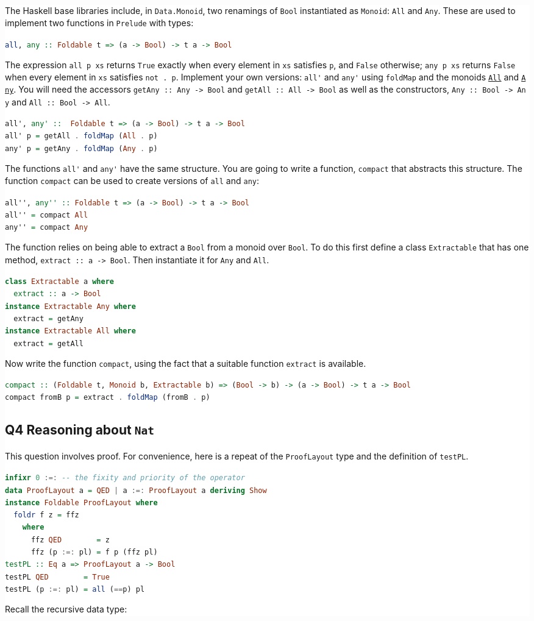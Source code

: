 The Haskell base libraries include, in `Data.Monoid`, two renamings of
`Bool` instantiated as `Monoid`: `All` and `Any`.  These are used to
implement two functions in `Prelude` with types:
```haskell
all, any :: Foldable t => (a -> Bool) -> t a -> Bool
```

The expression `all p xs` returns `True` exactly when every element in
`xs` satisfies `p`, and `False` otherwise; `any p xs` returns `False`
when every element in `xs` satisfies `not . p`.  Implement your own
versions: `all'` and `any'` using `foldMap` and the monoids
[`All`](https://hackage.haskell.org/package/base-4.14.1.0/docs/Data-Monoid.html#t:All)
and
[`Any`](https://hackage.haskell.org/package/base-4.14.1.0/docs/Data-Monoid.html#t:Any).
You will need the accessors `getAny :: Any -> Bool` and `getAll :: All
-> Bool` as well as the constructors, `Any :: Bool -> Any` and `All ::
Bool -> All`.
```haskell
all', any' ::  Foldable t => (a -> Bool) -> t a -> Bool
all' p = getAll . foldMap (All . p)
any' p = getAny . foldMap (Any . p)
```
The functions `all'` and `any'` have the same structure.  You are
going to write a function, `compact` that abstracts this structure.
The function `compact` can be used to create versions of `all` and
`any`:
```haskell
all'', any'' :: Foldable t => (a -> Bool) -> t a -> Bool
all'' = compact All
any'' = compact Any
```
The function relies on being able to extract a `Bool` from a monoid
over `Bool`.  To do this first define a class `Extractable` that has
one method, `extract :: a -> Bool`.  Then instantiate it for `Any` and `All`.
```haskell
class Extractable a where
  extract :: a -> Bool
instance Extractable Any where
  extract = getAny
instance Extractable All where
  extract = getAll
```
Now write the function `compact`, using the fact that a suitable
function `extract` is available.
```haskell
compact :: (Foldable t, Monoid b, Extractable b) => (Bool -> b) -> (a -> Bool) -> t a -> Bool
compact fromB p = extract . foldMap (fromB . p)
```
## Q4 Reasoning about `Nat`

This question involves proof.  For convenience, here is a repeat of
the `ProofLayout` type and the definition of `testPL`.
```haskell
infixr 0 :=: -- the fixity and priority of the operator
data ProofLayout a = QED | a :=: ProofLayout a deriving Show
instance Foldable ProofLayout where
  foldr f z = ffz
    where
      ffz QED        = z
      ffz (p :=: pl) = f p (ffz pl)
testPL :: Eq a => ProofLayout a -> Bool
testPL QED        = True
testPL (p :=: pl) = all (==p) pl
```
Recall the recursive data type:
```haskell
```